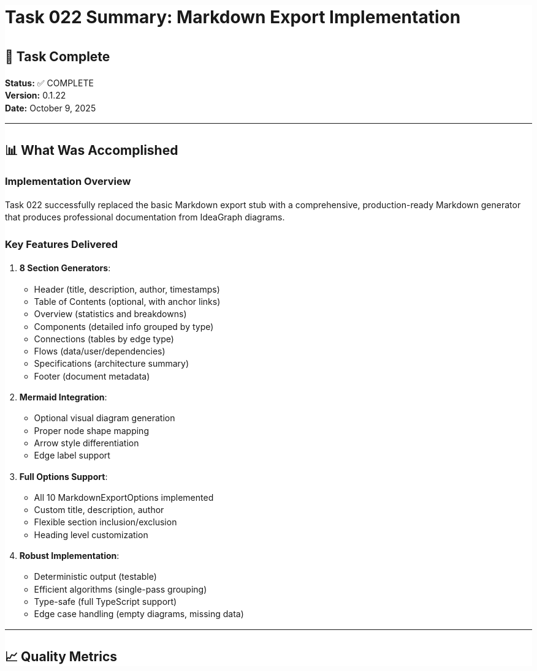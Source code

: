 # Task 022 Summary: Markdown Export Implementation

## 🎉 Task Complete

**Status:** ✅ COMPLETE  
**Version:** 0.1.22  
**Date:** October 9, 2025

---

## 📊 What Was Accomplished

### Implementation Overview

Task 022 successfully replaced the basic Markdown export stub with a comprehensive, production-ready Markdown generator that produces professional documentation from IdeaGraph diagrams.

### Key Features Delivered

1. **8 Section Generators**:
   - Header (title, description, author, timestamps)
   - Table of Contents (optional, with anchor links)
   - Overview (statistics and breakdowns)
   - Components (detailed info grouped by type)
   - Connections (tables by edge type)
   - Flows (data/user/dependencies)
   - Specifications (architecture summary)
   - Footer (document metadata)

2. **Mermaid Integration**:
   - Optional visual diagram generation
   - Proper node shape mapping
   - Arrow style differentiation
   - Edge label support

3. **Full Options Support**:
   - All 10 MarkdownExportOptions implemented
   - Custom title, description, author
   - Flexible section inclusion/exclusion
   - Heading level customization

4. **Robust Implementation**:
   - Deterministic output (testable)
   - Efficient algorithms (single-pass grouping)
   - Type-safe (full TypeScript support)
   - Edge case handling (empty diagrams, missing data)

---

## 📈 Quality Metrics
